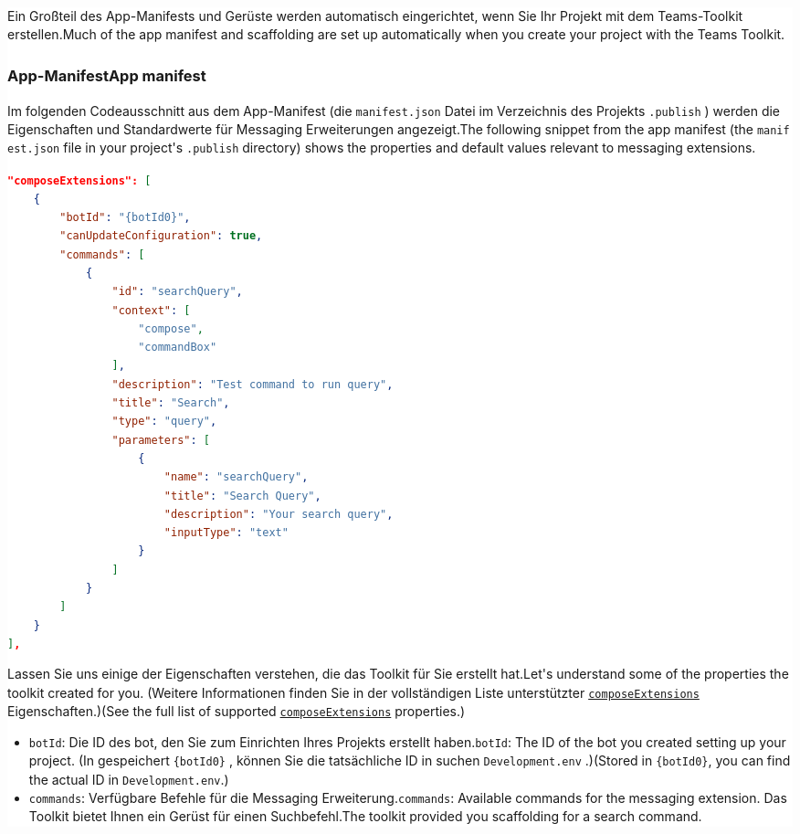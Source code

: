 <span data-ttu-id="16d2d-138">Ein Großteil des App-Manifests und Gerüste werden automatisch eingerichtet, wenn Sie Ihr Projekt mit dem Teams-Toolkit erstellen.</span><span class="sxs-lookup"><span data-stu-id="16d2d-138">Much of the app manifest and scaffolding are set up automatically when you create your project with the Teams Toolkit.</span></span>

### <a name="app-manifest"></a><span data-ttu-id="16d2d-139">App-Manifest</span><span class="sxs-lookup"><span data-stu-id="16d2d-139">App manifest</span></span>

<span data-ttu-id="16d2d-140">Im folgenden Codeausschnitt aus dem App-Manifest (die `manifest.json` Datei im Verzeichnis des Projekts `.publish` ) werden die Eigenschaften und Standardwerte für Messaging Erweiterungen angezeigt.</span><span class="sxs-lookup"><span data-stu-id="16d2d-140">The following snippet from the app manifest (the `manifest.json` file in your project's `.publish` directory) shows the properties and default values relevant to messaging extensions.</span></span>

```JSON
"composeExtensions": [
    {
        "botId": "{botId0}",
        "canUpdateConfiguration": true,
        "commands": [
            {
                "id": "searchQuery",
                "context": [
                    "compose",
                    "commandBox"
                ],
                "description": "Test command to run query",
                "title": "Search",
                "type": "query",
                "parameters": [
                    {
                        "name": "searchQuery",
                        "title": "Search Query",
                        "description": "Your search query",
                        "inputType": "text"
                    }
                ]
            }
        ]
    }
],
```

<span data-ttu-id="16d2d-141">Lassen Sie uns einige der Eigenschaften verstehen, die das Toolkit für Sie erstellt hat.</span><span class="sxs-lookup"><span data-stu-id="16d2d-141">Let's understand some of the properties the toolkit created for you.</span></span> <span data-ttu-id="16d2d-142">(Weitere Informationen finden Sie in der vollständigen Liste unterstützter [`composeExtensions`](../resources/schema/manifest-schema.md#composeextensions) Eigenschaften.)</span><span class="sxs-lookup"><span data-stu-id="16d2d-142">(See the full list of supported [`composeExtensions`](../resources/schema/manifest-schema.md#composeextensions) properties.)</span></span>

* <span data-ttu-id="16d2d-143">`botId`: Die ID des bot, den Sie zum Einrichten Ihres Projekts erstellt haben.</span><span class="sxs-lookup"><span data-stu-id="16d2d-143">`botId`: The ID of the bot you created setting up your project.</span></span> <span data-ttu-id="16d2d-144">(In gespeichert `{botId0}` , können Sie die tatsächliche ID in suchen `Development.env` .)</span><span class="sxs-lookup"><span data-stu-id="16d2d-144">(Stored in `{botId0}`, you can find the actual ID in `Development.env`.)</span></span>
* <span data-ttu-id="16d2d-145">`commands`: Verfügbare Befehle für die Messaging Erweiterung.</span><span class="sxs-lookup"><span data-stu-id="16d2d-145">`commands`: Available commands for the messaging extension.</span></span> <span data-ttu-id="16d2d-146">Das Toolkit bietet Ihnen ein Gerüst für einen Suchbefehl.</span><span class="sxs-lookup"><span data-stu-id="16d2d-146">The toolkit provided you scaffolding for a search command.</span></span>